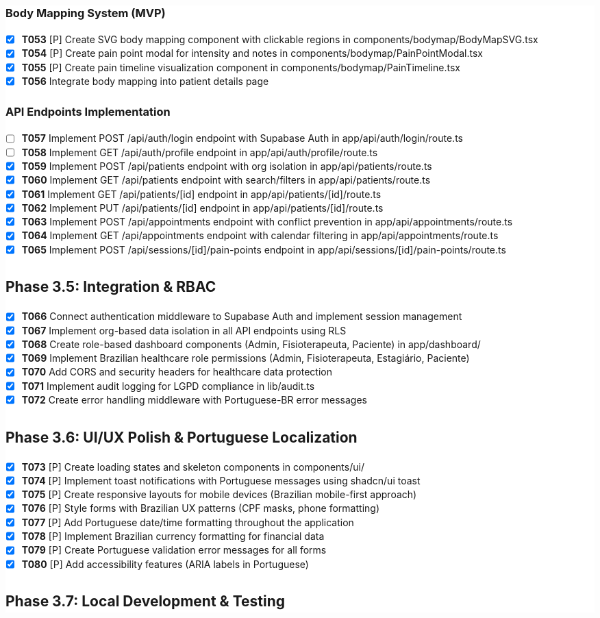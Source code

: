 ### Body Mapping System (MVP)
- [x] **T053** [P] Create SVG body mapping component with clickable regions in components/bodymap/BodyMapSVG.tsx
- [x] **T054** [P] Create pain point modal for intensity and notes in components/bodymap/PainPointModal.tsx
- [x] **T055** [P] Create pain timeline visualization component in components/bodymap/PainTimeline.tsx
- [x] **T056** Integrate body mapping into patient details page

### API Endpoints Implementation
- [ ] **T057** Implement POST /api/auth/login endpoint with Supabase Auth in app/api/auth/login/route.ts
- [ ] **T058** Implement GET /api/auth/profile endpoint in app/api/auth/profile/route.ts
- [x] **T059** Implement POST /api/patients endpoint with org isolation in app/api/patients/route.ts
- [x] **T060** Implement GET /api/patients endpoint with search/filters in app/api/patients/route.ts
- [x] **T061** Implement GET /api/patients/[id] endpoint in app/api/patients/[id]/route.ts
- [x] **T062** Implement PUT /api/patients/[id] endpoint in app/api/patients/[id]/route.ts
- [x] **T063** Implement POST /api/appointments endpoint with conflict prevention in app/api/appointments/route.ts
- [x] **T064** Implement GET /api/appointments endpoint with calendar filtering in app/api/appointments/route.ts
- [x] **T065** Implement POST /api/sessions/[id]/pain-points endpoint in app/api/sessions/[id]/pain-points/route.ts

## Phase 3.5: Integration & RBAC

- [x] **T066** Connect authentication middleware to Supabase Auth and implement session management
- [x] **T067** Implement org-based data isolation in all API endpoints using RLS
- [x] **T068** Create role-based dashboard components (Admin, Fisioterapeuta, Paciente) in app/dashboard/
- [x] **T069** Implement Brazilian healthcare role permissions (Admin, Fisioterapeuta, Estagiário, Paciente)
- [x] **T070** Add CORS and security headers for healthcare data protection
- [x] **T071** Implement audit logging for LGPD compliance in lib/audit.ts
- [x] **T072** Create error handling middleware with Portuguese-BR error messages

## Phase 3.6: UI/UX Polish & Portuguese Localization

- [x] **T073** [P] Create loading states and skeleton components in components/ui/
- [x] **T074** [P] Implement toast notifications with Portuguese messages using shadcn/ui toast
- [x] **T075** [P] Create responsive layouts for mobile devices (Brazilian mobile-first approach)
- [x] **T076** [P] Style forms with Brazilian UX patterns (CPF masks, phone formatting)
- [x] **T077** [P] Add Portuguese date/time formatting throughout the application
- [x] **T078** [P] Implement Brazilian currency formatting for financial data
- [x] **T079** [P] Create Portuguese validation error messages for all forms
- [x] **T080** [P] Add accessibility features (ARIA labels in Portuguese)

## Phase 3.7: Local Development & Testing
